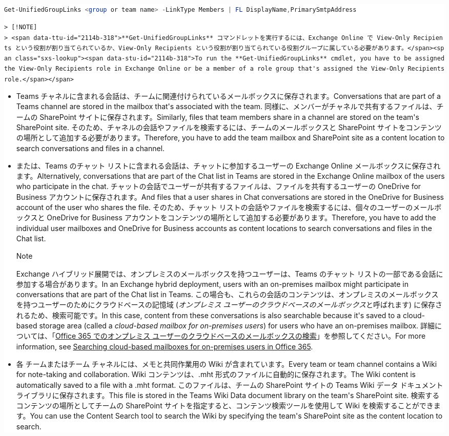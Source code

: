   ```powershell
  Get-UnifiedGroupLinks <group or team name> -LinkType Members | FL DisplayName,PrimarySmtpAddress 
  ```

    > [!NOTE]
    > <span data-ttu-id="2114b-318">**Get-UnifiedGroupLinks** コマンドレットを実行するには、Exchange Online で View-Only Recipients という役割が割り当てられているか、View-Only Recipients という役割が割り当てられている役割グループに属している必要があります。</span><span class="sxs-lookup"><span data-stu-id="2114b-318">To run the **Get-UnifiedGroupLinks** cmdlet, you have to be assigned the View-Only Recipients role in Exchange Online or be a member of a role group that's assigned the View-Only Recipients role.</span></span> 
  
- <span data-ttu-id="2114b-319">Teams チャネルに含まれる会話は、チームに関連付けられているメールボックスに保存されます。</span><span class="sxs-lookup"><span data-stu-id="2114b-319">Conversations that are part of a Teams channel are stored in the mailbox that's associated with the team.</span></span> <span data-ttu-id="2114b-320">同様に、メンバーがチャネルで共有するファイルは、チームの SharePoint サイトに保存されます。</span><span class="sxs-lookup"><span data-stu-id="2114b-320">Similarly, files that team members share in a channel are stored on the team's SharePoint site.</span></span> <span data-ttu-id="2114b-321">そのため、チャネルの会話やファイルを検索するには、チームのメールボックスと SharePoint サイトをコンテンツの場所として追加する必要があります。</span><span class="sxs-lookup"><span data-stu-id="2114b-321">Therefore, you have to add the team mailbox and SharePoint site as a content location to search conversations and files in a channel.</span></span>
    
- <span data-ttu-id="2114b-322">または、Teams のチャット リストに含まれる会話は、チャットに参加するユーザーの Exchange Online メールボックスに保存されます。</span><span class="sxs-lookup"><span data-stu-id="2114b-322">Alternatively, conversations that are part of the Chat list in Teams are stored in the Exchange Online mailbox of the users who participate in the chat.</span></span> <span data-ttu-id="2114b-323">チャットの会話でユーザーが共有するファイルは、ファイルを共有するユーザーの OneDrive for Business アカウントに保存されます。</span><span class="sxs-lookup"><span data-stu-id="2114b-323">And files that a user shares in Chat conversations are stored in the OneDrive for Business account of the user who shares the file.</span></span> <span data-ttu-id="2114b-324">そのため、チャット リストの会話やファイルを検索するには、個々のユーザーのメールボックスと OneDrive for Business アカウントをコンテンツの場所として追加する必要があります。</span><span class="sxs-lookup"><span data-stu-id="2114b-324">Therefore, you have to add the individual user mailboxes and OneDrive for Business accounts as content locations to search conversations and files in the Chat list.</span></span>
    
    > [!NOTE]
    > <span data-ttu-id="2114b-325">Exchange ハイブリッド展開では、オンプレミスのメールボックスを持つユーザーは、Teams のチャット リストの一部である会話に参加する場合があります。</span><span class="sxs-lookup"><span data-stu-id="2114b-325">In an Exchange hybrid deployment, users with an on-premises mailbox might participate in conversations that are part of the Chat list in Teams.</span></span> <span data-ttu-id="2114b-326">この場合も、これらの会話のコンテンツは、オンプレミスのメールボックスを持つユーザーのためにクラウドベースの記憶域 (*オンプレミス ユーザーのクラウドベースのメールボックス*と呼ばれます) に保存されるため、検索可能です。</span><span class="sxs-lookup"><span data-stu-id="2114b-326">In this case, content from these conversations is also searchable because it's saved to a cloud-based storage area (called a *cloud-based mailbox for on-premises users*) for users who have an on-premises mailbox.</span></span> <span data-ttu-id="2114b-327">詳細については、「[Office 365 でのオンプレミス ユーザーのクラウドベースのメールボックスの検索](search-cloud-based-mailboxes-for-on-premises-users.md)」を参照してください。</span><span class="sxs-lookup"><span data-stu-id="2114b-327">For more information, see [Searching cloud-based mailboxes for on-premises users in Office 365](search-cloud-based-mailboxes-for-on-premises-users.md).</span></span>
  
- <span data-ttu-id="2114b-328">各 チームまたはチーム チャネルには、メモと共同作業用の Wiki が含まれています。</span><span class="sxs-lookup"><span data-stu-id="2114b-328">Every team or team channel contains a Wiki for note-taking and collaboration.</span></span> <span data-ttu-id="2114b-329">Wiki コンテンツは、.mht 形式のファイルに自動的に保存されます。</span><span class="sxs-lookup"><span data-stu-id="2114b-329">The Wiki content is automatically saved to a file with a .mht format.</span></span> <span data-ttu-id="2114b-330">このファイルは、チームの SharePoint サイトの Teams Wiki データ ドキュメント ライブラリに保存されます。</span><span class="sxs-lookup"><span data-stu-id="2114b-330">This file is stored in the Teams Wiki Data document library on the team's SharePoint site.</span></span> <span data-ttu-id="2114b-331">検索するコンテンツの場所としてチームの SharePoint サイトを指定すると、コンテンツ検索ツールを使用して Wiki を検索することができます。</span><span class="sxs-lookup"><span data-stu-id="2114b-331">You can use the Content Search tool to search the Wiki by specifying the team's SharePoint site as the content location to search.</span></span> 
    